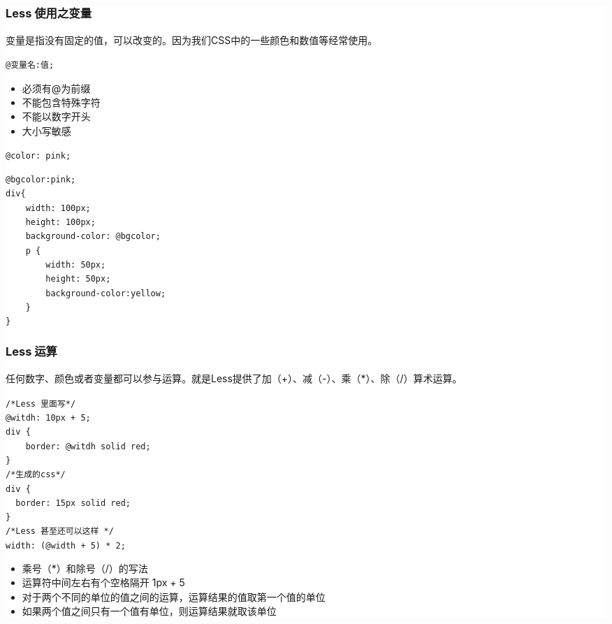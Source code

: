 ### Less 使用之变量

变量是指没有固定的值，可以改变的。因为我们CSS中的一些颜色和数值等经常使用。

```
@变量名:值;
```

- 必须有@为前缀
- 不能包含特殊字符
- 不能以数字开头
- 大小写敏感

```
@color: pink;
```

```less
@bgcolor:pink;
div{
    width: 100px;
    height: 100px;
    background-color: @bgcolor;
    p {
        width: 50px;
        height: 50px;
        background-color:yellow;
    }
}
```



### Less 运算

任何数字、颜色或者变量都可以参与运算。就是Less提供了加（+）、减（-）、乘（*）、除（/）算术运算。

```
/*Less 里面写*/
@witdh: 10px + 5;
div {
    border: @witdh solid red;
}
/*生成的css*/
div {
  border: 15px solid red;
}
/*Less 甚至还可以这样 */
width: (@width + 5) * 2;

```

- 乘号（*）和除号（/）的写法  
- 运算符中间左右有个空格隔开 1px + 5
- 对于两个不同的单位的值之间的运算，运算结果的值取第一个值的单位 
- 如果两个值之间只有一个值有单位，则运算结果就取该单位
